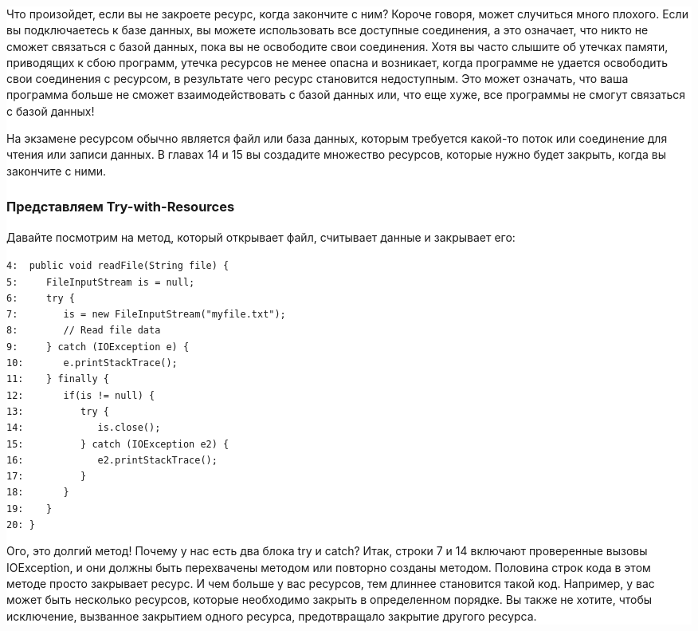 Что произойдет, если вы не закроете ресурс, когда закончите с ним? Короче говоря, может случиться много плохого. Если 
вы подключаетесь к базе данных, вы можете использовать все доступные соединения, а это означает, что никто не сможет 
связаться с базой данных, пока вы не освободите свои соединения. Хотя вы часто слышите об утечках памяти, приводящих к 
сбою программ, утечка ресурсов не менее опасна и возникает, когда программе не удается освободить свои соединения с 
ресурсом, в результате чего ресурс становится недоступным. Это может означать, что ваша программа больше не сможет 
взаимодействовать с базой данных или, что еще хуже, все программы не смогут связаться с базой данных!

На экзамене ресурсом обычно является файл или база данных, которым требуется какой-то поток или соединение для чтения 
или записи данных. В главах 14 и 15 вы создадите множество ресурсов, которые нужно будет закрыть, когда вы закончите с 
ними.

### Представляем Try-with-Resources

Давайте посмотрим на метод, который открывает файл, считывает данные и закрывает его:

```
4:  public void readFile(String file) { 
5:     FileInputStream is = null; 
6:     try { 
7:        is = new FileInputStream("myfile.txt"); 
8:        // Read file data 
9:     } catch (IOException e) { 
10:       e.printStackTrace(); 
11:    } finally { 
12:       if(is != null) { 
13:          try { 
14:             is.close(); 
15:          } catch (IOException e2) { 
16:             e2.printStackTrace(); 
17:          }
18:       }
19:    }
20: }
```

Ого, это долгий метод! Почему у нас есть два блока try и catch? Итак, строки 7 и 14 включают проверенные вызовы 
IOException, и они должны быть перехвачены методом или повторно созданы методом. Половина строк кода в этом методе 
просто закрывает ресурс. И чем больше у вас ресурсов, тем длиннее становится такой код. Например, у вас может быть 
несколько ресурсов, которые необходимо закрыть в определенном порядке. Вы также не хотите, чтобы исключение, вызванное 
закрытием одного ресурса, предотвращало закрытие другого ресурса.
